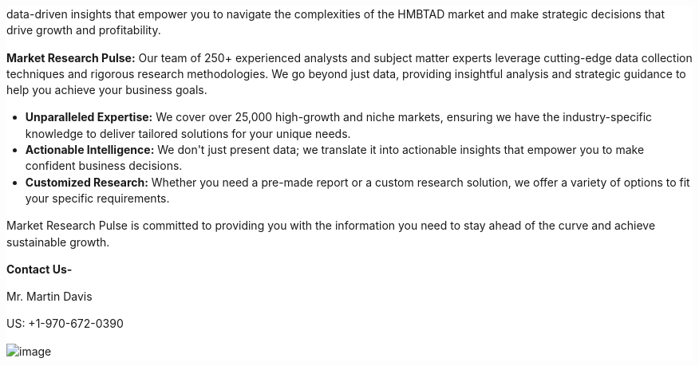 data-driven insights that empower you to navigate the complexities of the HMBTAD market and make strategic decisions that drive growth and profitability.</p><p><strong>Market Research Pulse:</strong>&nbsp;Our team of 250+ experienced analysts and subject matter experts leverage cutting-edge data collection techniques and rigorous research methodologies. We go beyond just data, providing insightful analysis and strategic guidance to help you achieve your business goals.</p><ul><li><strong>Unparalleled Expertise:</strong>&nbsp;We cover over 25,000 high-growth and niche markets, ensuring we have the industry-specific knowledge to deliver tailored solutions for your unique needs.</li><li><strong>Actionable Intelligence:</strong>&nbsp;We don't just present data; we translate it into actionable insights that empower you to make confident business decisions.</li><li><strong>Customized Research:</strong>&nbsp;Whether you need a pre-made report or a custom research solution, we offer a variety of options to fit your specific requirements.</li></ul><p>Market Research Pulse is committed to providing you with the information you need to stay ahead of the curve and achieve sustainable growth.</p><p><strong>Contact Us-</strong></p><p>Mr. Martin Davis</p><p>US: +1-970-672-0390</p>
![image](https://github.com/user-attachments/assets/0cb662ad-1957-4a62-bbd0-259519201af4)
